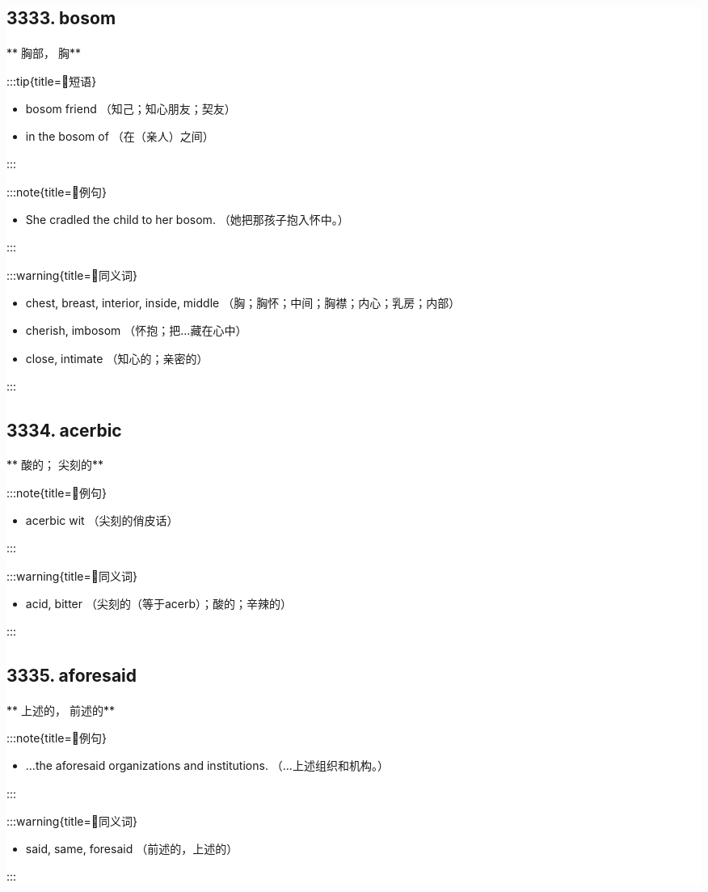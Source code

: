 
## 3333. bosom

** 胸部， 胸**

:::tip{title=🤩短语}

- bosom friend （知己；知心朋友；契友）

- in the bosom of （在（亲人）之间）

:::

:::note{title=🎤例句}

- She cradled the child to her bosom. （她把那孩子抱入怀中。）

:::

:::warning{title=🤔同义词}

- chest, breast, interior, inside, middle （胸；胸怀；中间；胸襟；内心；乳房；内部）

- cherish, imbosom （怀抱；把…藏在心中）

- close, intimate （知心的；亲密的）

:::


## 3334. acerbic

** 酸的； 尖刻的**

:::note{title=🎤例句}

- acerbic wit （尖刻的俏皮话）

:::

:::warning{title=🤔同义词}

- acid, bitter （尖刻的（等于acerb）；酸的；辛辣的）

:::


## 3335. aforesaid

** 上述的， 前述的**

:::note{title=🎤例句}

- ...the aforesaid organizations and institutions. （…上述组织和机构。）

:::

:::warning{title=🤔同义词}

- said, same, foresaid （前述的，上述的）

:::
